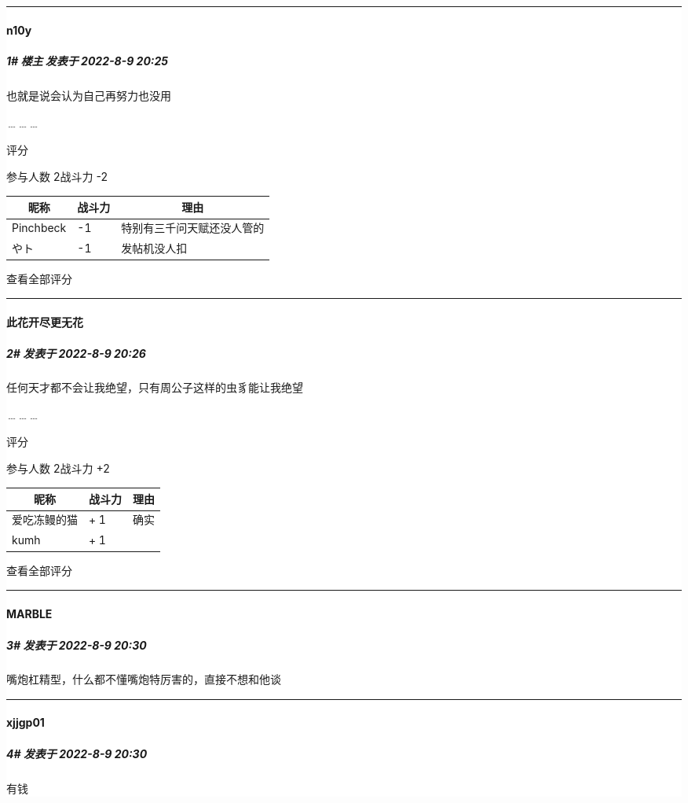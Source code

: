 

*****

####  n10y  
##### 1#       楼主       发表于 2022-8-9 20:25

也就是说会认为自己再努力也没用

﹍﹍﹍

评分

 参与人数 2战斗力 -2

|昵称|战斗力|理由|
|----|---|---|
| Pinchbeck|-1|特别有三千问天赋还没人管的|
| やト|-1|发帖机没人扣|

查看全部评分

*****

####  此花开尽更无花  
##### 2#       发表于 2022-8-9 20:26

任何天才都不会让我绝望，只有周公子这样的虫豸能让我绝望

﹍﹍﹍

评分

 参与人数 2战斗力 +2

|昵称|战斗力|理由|
|----|---|---|
| 爱吃冻鳗的猫| + 1|确实|
| kumh| + 1||

查看全部评分

*****

####  MARBLE  
##### 3#       发表于 2022-8-9 20:30

嘴炮杠精型，什么都不懂嘴炮特厉害的，直接不想和他谈

*****

####  xjjgp01  
##### 4#       发表于 2022-8-9 20:30

有钱
